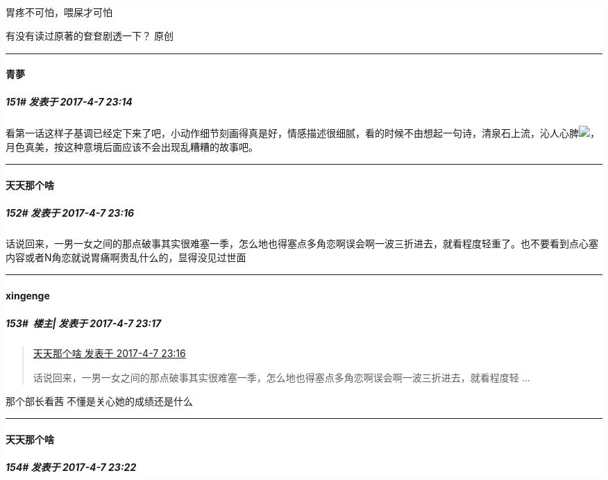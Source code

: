 胃疼不可怕，喂屎才可怕


有没有读过原著的奆奆剧透一下？</blockquote>
原创







*****

####  青夢  
##### 151#       发表于 2017-4-7 23:14




看第一话这样子基调已经定下来了吧，小动作细节刻画得真是好，情感描述很细腻，看的时候不由想起一句诗，清泉石上流，沁人心脾<img src="https://static.saraba1st.com/image/smiley/face/119.gif" referrerpolicy="no-referrer">，月色真美，按这种意境后面应该不会出现乱糟糟的故事吧。











*****

####  天天那个啥  
##### 152#       发表于 2017-4-7 23:16




话说回来，一男一女之间的那点破事其实很难塞一季，怎么地也得塞点多角恋啊误会啊一波三折进去，就看程度轻重了。也不要看到点心塞内容或者N角恋就说胃痛啊贵乱什么的，显得没见过世面







*****

####  xingenge  
##### 153#         楼主| 发表于 2017-4-7 23:17



<blockquote><a href="httphttps://bbs.saraba1st.com/2b/forum.php?mod=redirect&amp;goto=findpost&amp;pid=35609613&amp;ptid=1471334" target="_blank">天天那个啥 发表于 2017-4-7 23:16</a>

话说回来，一男一女之间的那点破事其实很难塞一季，怎么地也得塞点多角恋啊误会啊一波三折进去，就看程度轻 ...</blockquote>
那个部长看茜 不懂是关心她的成绩还是什么







*****

####  天天那个啥  
##### 154#       发表于 2017-4-7 23:22
